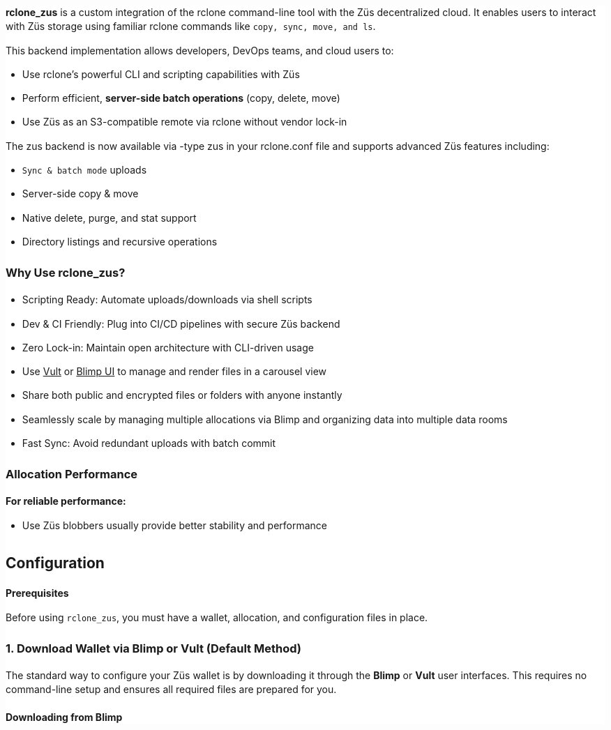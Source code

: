 **rclone_zus** is a custom integration of the rclone command-line tool with the Züs decentralized cloud. It enables users to interact with Züs storage using familiar rclone commands like `copy, sync, move, and ls`.

This backend implementation allows developers, DevOps teams, and cloud users to:

- Use rclone’s powerful CLI and scripting capabilities with Züs

- Perform efficient, **server-side batch operations** (copy, delete, move)

- Use Züs as an S3-compatible remote via rclone without vendor lock-in

 The zus backend is now available via -type zus in your rclone.conf file and supports advanced Züs features including:

- `Sync & batch mode` uploads

- Server-side copy & move

- Native delete, purge, and stat support

- Directory listings and recursive operations

###  Why Use rclone_zus?

- Scripting Ready: Automate uploads/downloads via shell scripts

- Dev & CI Friendly: Plug into CI/CD pipelines with secure Züs backend

- Zero Lock-in: Maintain open architecture with CLI-driven usage

- Use [Vult](https://vult.network) or [Blimp UI](https://blimp.network) to manage and render files in a carousel view

- Share both public and encrypted files or folders with anyone instantly

- Seamlessly scale by managing multiple allocations via Blimp and organizing data into multiple data rooms

- Fast Sync: Avoid redundant uploads with batch commit

### Allocation Performance

**For reliable performance:**
- Use Züs blobbers usually provide better stability and performance

## Configuration

**Prerequisites**

Before using `rclone_zus`, you must have a wallet, allocation, and configuration files in place.

### 1. Download Wallet via Blimp or Vult (Default Method)

The standard way to configure your Züs wallet is by downloading it through the **Blimp** or **Vult** user interfaces. This requires no command-line setup and ensures all required files are prepared for you.

#### Downloading from Blimp
